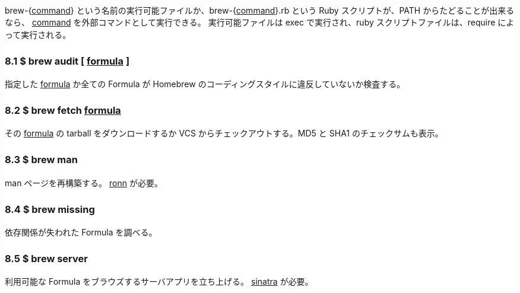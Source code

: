 <p>brew-{<span style="text-decoration:underline;">command</span>} という名前の実行可能ファイルか、brew-{<span style="text-decoration:underline;">command</span>}.rb という Ruby スクリプトが、PATH からたどることが出来るなら、 <span style="text-decoration:underline;">command</span> を外部コマンドとして実行できる。
実行可能ファイルは exec で実行され、ruby スクリプトファイルは、require によって実行される。
</p> 
</div> 

<div id="outline-container-8.1" class="outline-3"> 
<h3 id="sec-8.1"><span class="section-number-3">8.1</span> $ brew audit [ <span style="text-decoration:underline;">formula</span> ] </h3> 
<div class="outline-text-3" id="text-8.1"> 

<p>指定した <span style="text-decoration:underline;">formula</span> か全ての Formula が Homebrew のコーディングスタイルに違反していないか検査する。
</p></div> 

</div> 

<div id="outline-container-8.2" class="outline-3"> 
<h3 id="sec-8.2"><span class="section-number-3">8.2</span> $ brew fetch <span style="text-decoration:underline;">formula</span> </h3> 
<div class="outline-text-3" id="text-8.2"> 

<p>その <span style="text-decoration:underline;">formula</span> の tarball をダウンロードするか VCS からチェックアウトする。MD5 と SHA1 のチェックサムも表示。
</p></div> 

</div> 

<div id="outline-container-8.3" class="outline-3"> 
<h3 id="sec-8.3"><span class="section-number-3">8.3</span> $ brew man </h3> 
<div class="outline-text-3" id="text-8.3"> 

<p>man ページを再構築する。
<a href="http://rtomayko.github.com/ronn/">ronn</a> が必要。
</p></div> 

</div> 

<div id="outline-container-8.4" class="outline-3"> 
<h3 id="sec-8.4"><span class="section-number-3">8.4</span> $ brew missing </h3> 
<div class="outline-text-3" id="text-8.4"> 

<p>依存関係が失われた Formula を調べる。
</p></div> 

</div> 

<div id="outline-container-8.5" class="outline-3"> 
<h3 id="sec-8.5"><span class="section-number-3">8.5</span> $ brew server </h3> 
<div class="outline-text-3" id="text-8.5"> 

<p>利用可能な Formula をブラウズするサーバアプリを立ち上げる。
<a href="http://www.sinatrarb.com/">sinatra</a> が必要。
</p></div> 

</div> 
